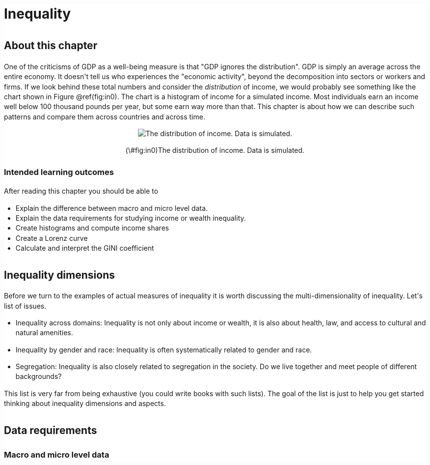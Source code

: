 # Inequality 


## About this chapter

One of the criticisms of GDP as a well-being measure is that  "GDP ignores the distribution". GDP is simply an average across the entire economy. It doesn't tell us who experiences the "economic activity", beyond the decomposition into sectors or workers and firms. If we look behind these total numbers and consider the *distribution* of  income, we would probably see something like the chart shown in Figure \@ref(fig:in0). The chart is a histogram of income for a simulated income. Most individuals earn an income well below 100 thousand pounds per year, but some earn way more than that. This chapter is about how we can describe such patterns and compare them across countries and across time. 


<div class="figure" style="text-align: center">
<img src="./resources/chapter_inequality/hist2.png" alt="The distribution of income. Data is simulated." width="85%" />
<p class="caption">(\#fig:in0)The distribution of income. Data is simulated.</p>
</div>


### Intended learning outcomes

After reading this chapter you should be able to

* Explain the difference between macro and micro level data.
* Explain the data requirements for studying income or wealth inequality.
* Create histograms and compute income shares
* Create a Lorenz curve
* Calculate and interpret the GINI coefficient


## Inequality dimensions

Before we turn to the examples of actual measures of inequality it is worth discussing the multi-dimensionality of inequality. Let's list of issues.

* Inequality across domains: Inequality is not only about income or wealth, it is also about health, law, and access to cultural and natural amenities. 


* Inequality by gender and race: Inequality is often systematically related to gender and race. 

* Segregation: Inequality is also closely related to segregation in the society. Do we live together and meet people of different backgrounds?


This list is very far from being exhaustive (you could write books with such lists). The goal of the list is just to help you get started thinking about inequality dimensions and aspects.


## Data requirements

### Macro and micro level data
